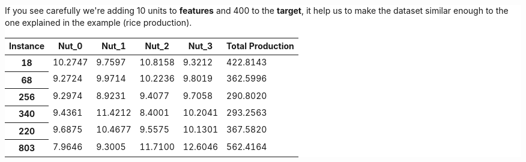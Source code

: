 If you see carefully we're adding $10$ units to **features** and $400$ to the **target**, it help us to make the dataset similar enough to the one explained in the example (rice production).


<div class="table">
  <table>
    <thead>
      <tr>
        <th>Instance</th>
        <th>Nut_0</th>
        <th>Nut_1</th>
        <th>Nut_2</th>
        <th>Nut_3</th>
        <th>Total Production</th>
      </tr>
    </thead>
    <tbody>
      <tr>
        <th>18</th>
        <td>10.2747</td>
        <td>9.7597</td>
        <td>10.8158</td>
        <td>9.3212</td>
        <td>422.8143</td>
      </tr>
      <tr>
        <th>68</th>
        <td>9.2724</td>
        <td>9.9714</td>
        <td>10.2236</td>
        <td>9.8019</td>
        <td>362.5996</td>
      </tr>
      <tr>
        <th>256</th>
        <td>9.2974</td>
        <td>8.9231</td>
        <td>9.4077</td>
        <td>9.7058</td>
        <td>290.8020</td>
      </tr>
      <tr>
        <th>340</th>
        <td>9.4361</td>
        <td>11.4212</td>
        <td>8.4001</td>
        <td>10.2041</td>
        <td>293.2563</td>
      </tr>
      <tr>
        <th>220</th>
        <td>9.6875</td>
        <td>10.4677</td>
        <td>9.5575</td>
        <td>10.1301</td>
        <td>367.5820</td>
      </tr>
      <tr>
        <th>803</th>
        <td>7.9646</td>
        <td>9.3005</td>
        <td>11.7100</td>
        <td>12.6046</td>
        <td>562.4164</td>